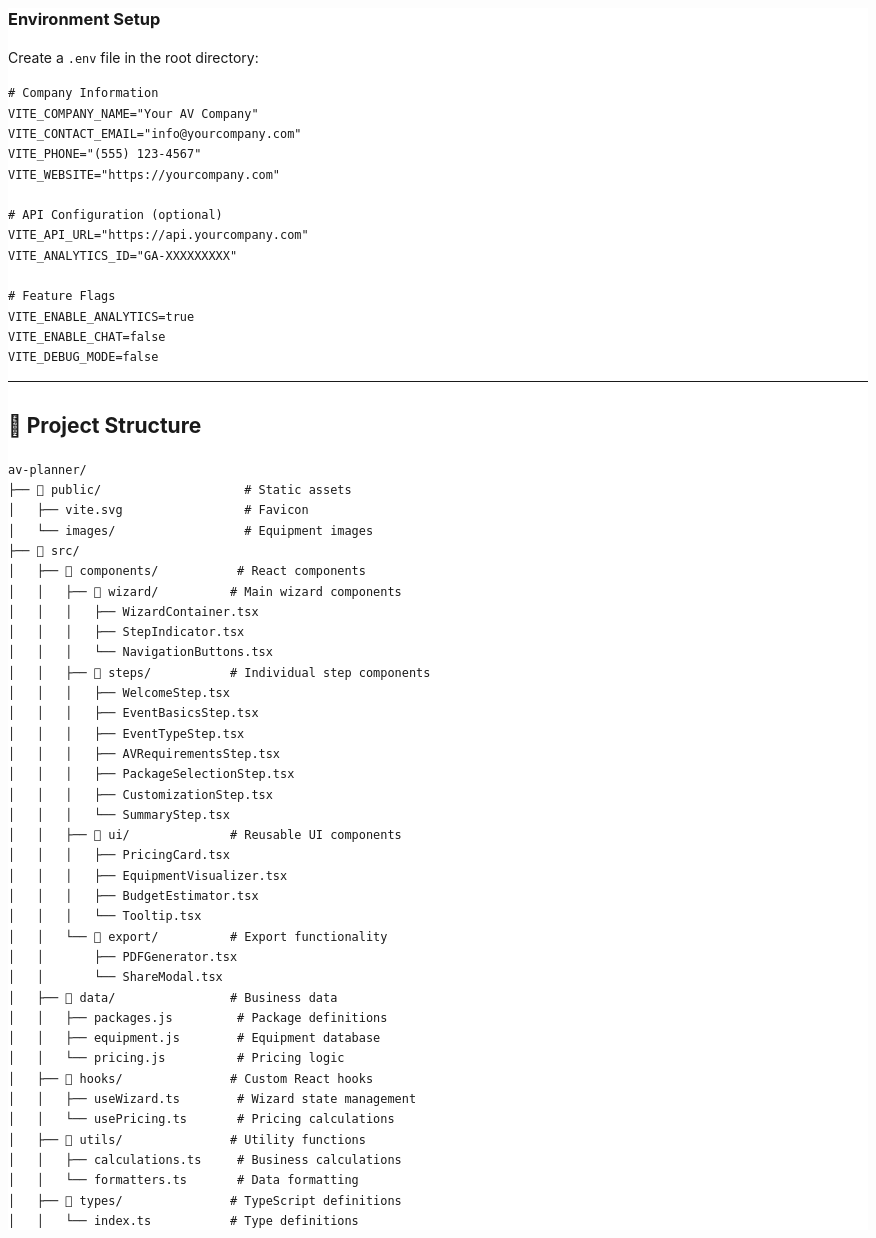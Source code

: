 ### **Environment Setup**

Create a `.env` file in the root directory:

```env
# Company Information
VITE_COMPANY_NAME="Your AV Company"
VITE_CONTACT_EMAIL="info@yourcompany.com"
VITE_PHONE="(555) 123-4567"
VITE_WEBSITE="https://yourcompany.com"

# API Configuration (optional)
VITE_API_URL="https://api.yourcompany.com"
VITE_ANALYTICS_ID="GA-XXXXXXXXX"

# Feature Flags
VITE_ENABLE_ANALYTICS=true
VITE_ENABLE_CHAT=false
VITE_DEBUG_MODE=false
```

---

## 📁 Project Structure

```
av-planner/
├── 📁 public/                    # Static assets
│   ├── vite.svg                 # Favicon
│   └── images/                  # Equipment images
├── 📁 src/
│   ├── 📁 components/           # React components
│   │   ├── 📁 wizard/          # Main wizard components
│   │   │   ├── WizardContainer.tsx
│   │   │   ├── StepIndicator.tsx
│   │   │   └── NavigationButtons.tsx
│   │   ├── 📁 steps/           # Individual step components
│   │   │   ├── WelcomeStep.tsx
│   │   │   ├── EventBasicsStep.tsx
│   │   │   ├── EventTypeStep.tsx
│   │   │   ├── AVRequirementsStep.tsx
│   │   │   ├── PackageSelectionStep.tsx
│   │   │   ├── CustomizationStep.tsx
│   │   │   └── SummaryStep.tsx
│   │   ├── 📁 ui/              # Reusable UI components
│   │   │   ├── PricingCard.tsx
│   │   │   ├── EquipmentVisualizer.tsx
│   │   │   ├── BudgetEstimator.tsx
│   │   │   └── Tooltip.tsx
│   │   └── 📁 export/          # Export functionality
│   │       ├── PDFGenerator.tsx
│   │       └── ShareModal.tsx
│   ├── 📁 data/                # Business data
│   │   ├── packages.js         # Package definitions
│   │   ├── equipment.js        # Equipment database
│   │   └── pricing.js          # Pricing logic
│   ├── 📁 hooks/               # Custom React hooks
│   │   ├── useWizard.ts        # Wizard state management
│   │   └── usePricing.ts       # Pricing calculations
│   ├── 📁 utils/               # Utility functions
│   │   ├── calculations.ts     # Business calculations
│   │   └── formatters.ts       # Data formatting
│   ├── 📁 types/               # TypeScript definitions
│   │   └── index.ts           # Type definitions
```